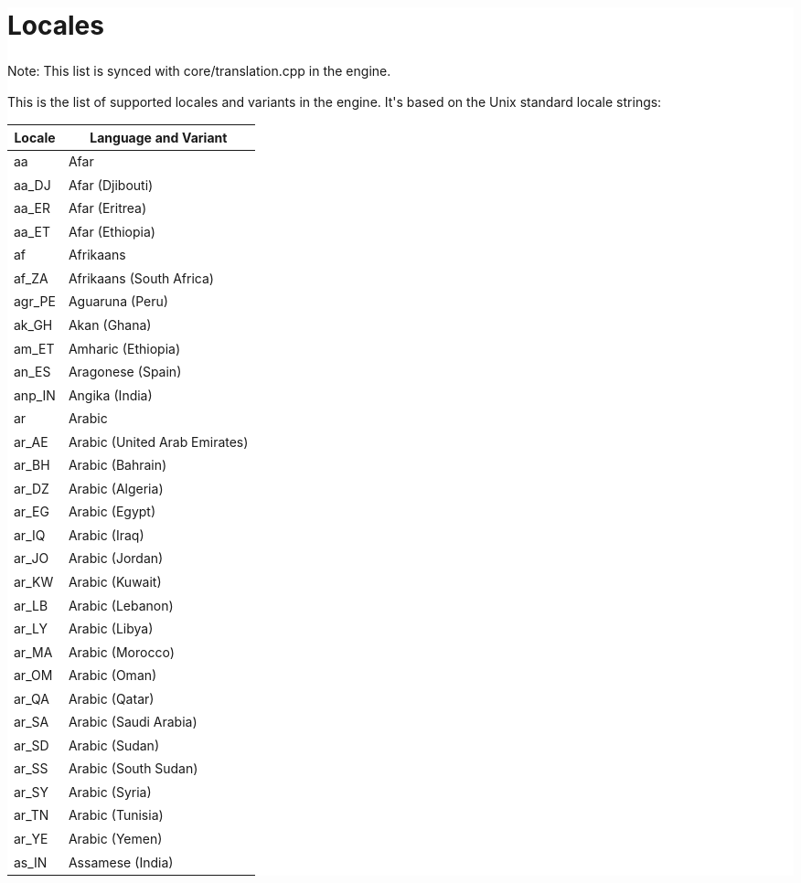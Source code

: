 

# Locales

Note: This list is synced with core/translation.cpp in the engine.

This is the list of supported locales and variants in the engine. It's
based on the Unix standard locale strings:


| Locale       | Language and Variant               |
|--------------|------------------------------------|
| aa           | Afar                               |
| aa_DJ        | Afar (Djibouti)                    |
| aa_ER        | Afar (Eritrea)                     |
| aa_ET        | Afar (Ethiopia)                    |
| af           | Afrikaans                          |
| af_ZA        | Afrikaans (South Africa)           |
| agr_PE       | Aguaruna (Peru)                    |
| ak_GH        | Akan (Ghana)                       |
| am_ET        | Amharic (Ethiopia)                 |
| an_ES        | Aragonese (Spain)                  |
| anp_IN       | Angika (India)                     |
| ar           | Arabic                             |
| ar_AE        | Arabic (United Arab Emirates)      |
| ar_BH        | Arabic (Bahrain)                   |
| ar_DZ        | Arabic (Algeria)                   |
| ar_EG        | Arabic (Egypt)                     |
| ar_IQ        | Arabic (Iraq)                      |
| ar_JO        | Arabic (Jordan)                    |
| ar_KW        | Arabic (Kuwait)                    |
| ar_LB        | Arabic (Lebanon)                   |
| ar_LY        | Arabic (Libya)                     |
| ar_MA        | Arabic (Morocco)                   |
| ar_OM        | Arabic (Oman)                      |
| ar_QA        | Arabic (Qatar)                     |
| ar_SA        | Arabic (Saudi Arabia)              |
| ar_SD        | Arabic (Sudan)                     |
| ar_SS        | Arabic (South Sudan)               |
| ar_SY        | Arabic (Syria)                     |
| ar_TN        | Arabic (Tunisia)                   |
| ar_YE        | Arabic (Yemen)                     |
| as_IN        | Assamese (India)                   |